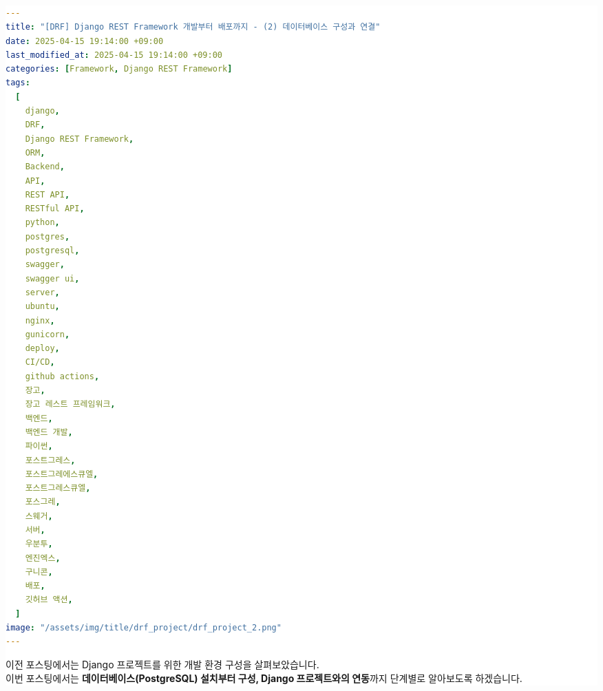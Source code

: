 ```yaml
---
title: "[DRF] Django REST Framework 개발부터 배포까지 - (2) 데이터베이스 구성과 연결"
date: 2025-04-15 19:14:00 +09:00
last_modified_at: 2025-04-15 19:14:00 +09:00
categories: [Framework, Django REST Framework]
tags:
  [
    django,
    DRF,
    Django REST Framework,
    ORM,
    Backend,
    API,
    REST API,
    RESTful API,
    python,
    postgres,
    postgresql,
    swagger,
    swagger ui,
    server,
    ubuntu,
    nginx,
    gunicorn,
    deploy,
    CI/CD,
    github actions,
    장고,
    장고 레스트 프레임워크,
    백엔드,
    백엔드 개발,
    파이썬,
    포스트그레스,
    포스트그레에스큐엘,
    포스트그레스큐엘,
    포스그레,
    스웨거,
    서버,
    우분투,
    엔진엑스,
    구니콘,
    배포,
    깃허브 액션,
  ]
image: "/assets/img/title/drf_project/drf_project_2.png"
---
```


이전 포스팅에서는 Django 프로젝트를 위한 개발 환경 구성을 살펴보았습니다.  
이번 포스팅에서는 **데이터베이스(PostgreSQL) 설치부터 구성, Django 프로젝트와의 연동**까지 단계별로 알아보도록 하겠습니다.  
